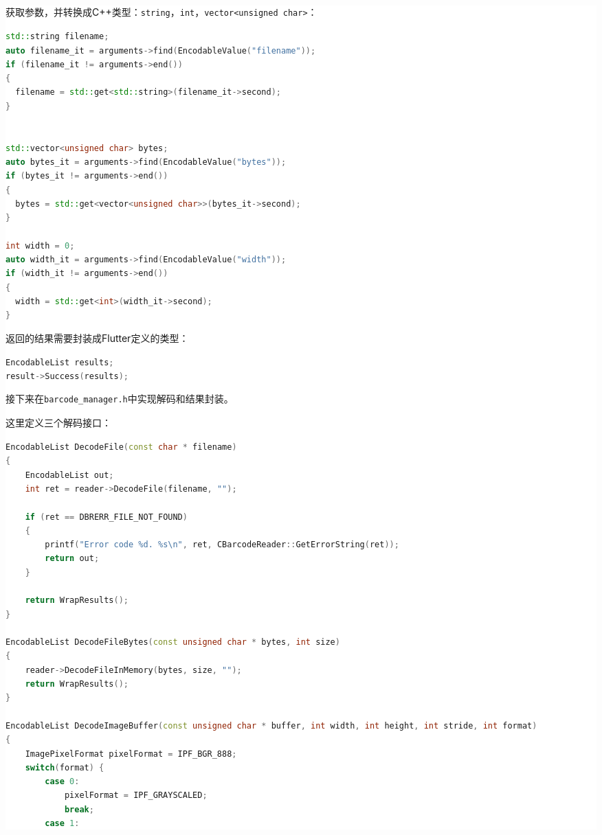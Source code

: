 获取参数，并转换成C++类型：`string`，`int`，`vector<unsigned char>`：

```cpp
std::string filename;
auto filename_it = arguments->find(EncodableValue("filename"));
if (filename_it != arguments->end())
{
  filename = std::get<std::string>(filename_it->second);
}


std::vector<unsigned char> bytes;
auto bytes_it = arguments->find(EncodableValue("bytes"));
if (bytes_it != arguments->end())
{
  bytes = std::get<vector<unsigned char>>(bytes_it->second);
}

int width = 0;
auto width_it = arguments->find(EncodableValue("width"));
if (width_it != arguments->end())
{
  width = std::get<int>(width_it->second);
}
```

返回的结果需要封装成Flutter定义的类型：

```cpp
EncodableList results;
result->Success(results);
```

接下来在`barcode_manager.h`中实现解码和结果封装。

这里定义三个解码接口：

```cpp
EncodableList DecodeFile(const char * filename) 
{
    EncodableList out;   
    int ret = reader->DecodeFile(filename, "");

    if (ret == DBRERR_FILE_NOT_FOUND)
    {
        printf("Error code %d. %s\n", ret, CBarcodeReader::GetErrorString(ret));
        return out;
    }

    return WrapResults();
}

EncodableList DecodeFileBytes(const unsigned char * bytes, int size) 
{
    reader->DecodeFileInMemory(bytes, size, "");
    return WrapResults();
}

EncodableList DecodeImageBuffer(const unsigned char * buffer, int width, int height, int stride, int format) 
{
    ImagePixelFormat pixelFormat = IPF_BGR_888;
    switch(format) {
        case 0:
            pixelFormat = IPF_GRAYSCALED;
            break;
        case 1:
```